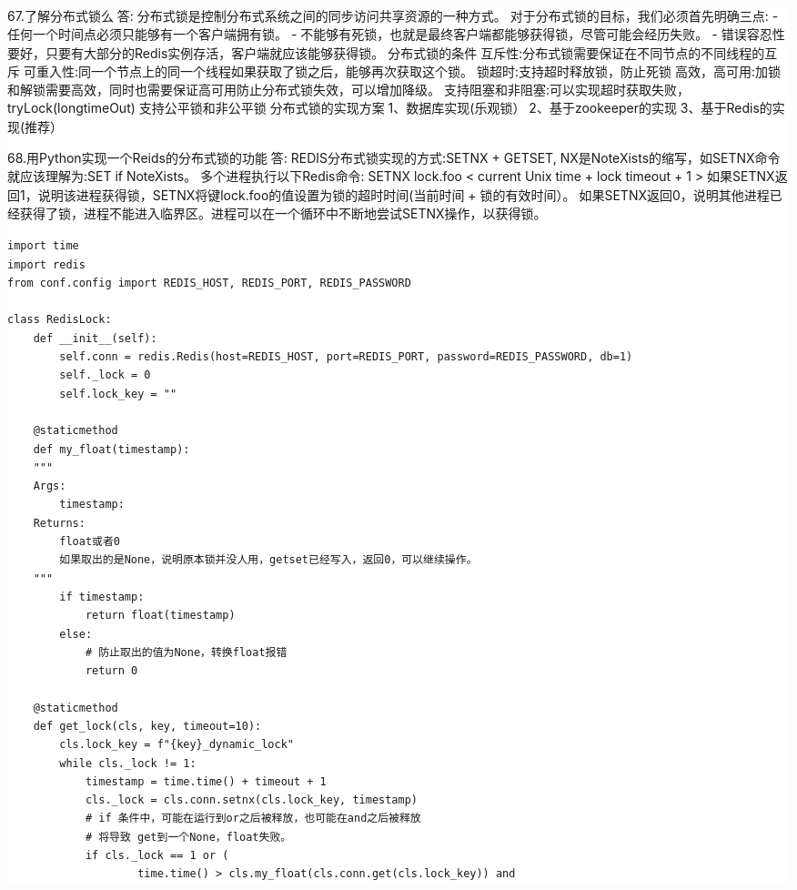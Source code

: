67.了解分布式锁么
答: 分布式锁是控制分布式系统之间的同步访问共享资源的一种方式。 对于分布式锁的目标，我们必须首先明确三点:
    - 任何一个时间点必须只能够有一个客户端拥有锁。
    - 不能够有死锁，也就是最终客户端都能够获得锁，尽管可能会经历失败。
    - 错误容忍性要好，只要有大部分的Redis实例存活，客户端就应该能够获得锁。
    分布式锁的条件
        互斥性:分布式锁需要保证在不同节点的不同线程的互斥
        可重入性:同一个节点上的同一个线程如果获取了锁之后，能够再次获取这个锁。
        锁超时:支持超时释放锁，防止死锁
        高效，高可用:加锁和解锁需要高效，同时也需要保证高可用防止分布式锁失效，可以增加降级。
        支持阻塞和非阻塞:可以实现超时获取失败，tryLock(longtimeOut) 支持公平锁和非公平锁
    分布式锁的实现方案
        1、数据库实现(乐观锁）
        2、基于zookeeper的实现
        3、基于Redis的实现(推荐）

68.用Python实现一个Reids的分布式锁的功能
答: REDIS分布式锁实现的方式:SETNX + GETSET, NX是NoteXists的缩写，如SETNX命令就应该理解为:SET if NoteXists。 多个进程执行以下Redis命令:
    SETNX
    lock.foo < current
    Unix
    time + lock
    timeout + 1 >
    如果SETNX返回1，说明该进程获得锁，SETNX将键lock.foo的值设置为锁的超时时间(当前时间 + 锁的有效时间）。
    如果SETNX返回0，说明其他进程已经获得了锁，进程不能进入临界区。进程可以在一个循环中不断地尝试SETNX操作，以获得锁。

    import time
    import redis
    from conf.config import REDIS_HOST, REDIS_PORT, REDIS_PASSWORD

    class RedisLock:
        def __init__(self):
            self.conn = redis.Redis(host=REDIS_HOST, port=REDIS_PORT, password=REDIS_PASSWORD, db=1)
            self._lock = 0
            self.lock_key = ""

        @staticmethod
        def my_float(timestamp):
        """
        Args:
            timestamp:
        Returns:
            float或者0
            如果取出的是None，说明原本锁并没人用，getset已经写入，返回0，可以继续操作。
        """
            if timestamp:
                return float(timestamp)
            else:
                # 防止取出的值为None，转换float报错
                return 0

        @staticmethod
        def get_lock(cls, key, timeout=10):
            cls.lock_key = f"{key}_dynamic_lock"
            while cls._lock != 1:
                timestamp = time.time() + timeout + 1
                cls._lock = cls.conn.setnx(cls.lock_key, timestamp)
                # if 条件中，可能在运行到or之后被释放，也可能在and之后被释放
                # 将导致 get到一个None，float失败。
                if cls._lock == 1 or (
                        time.time() > cls.my_float(cls.conn.get(cls.lock_key)) and